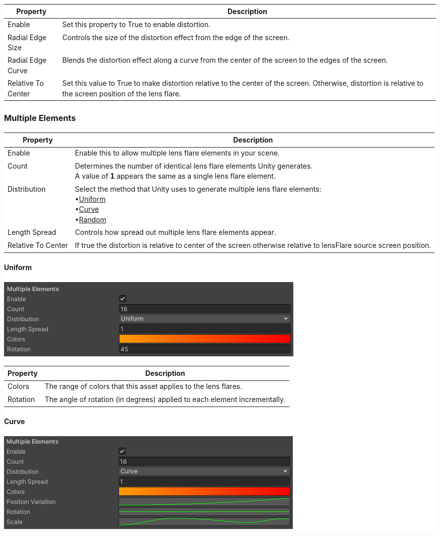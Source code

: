 | **Property**    | **Description**                                              |
| --------------- | ------------------------------------------------------------ |
| Enable | Set this property to True to enable distortion. |
| Radial Edge Size | Controls the size of the distortion effect from the edge of the screen. |
| Radial Edge Curve | Blends the distortion effect along a curve from the center of the screen to the edges of the screen. |
| Relative To Center | Set this value to True to make distortion relative to the center of the screen. Otherwise, distortion is relative to the screen position of the lens flare. |

<a name="Multiple-Elements"></a>

### Multiple Elements

| **Property**    | **Description**                                              |
| --------------- | ------------------------------------------------------------ |
| Enable | Enable this to allow multiple lens flare elements in your scene. |
| Count | Determines the number of identical lens flare elements Unity generates.<br/>A value of **1** appears the same as a single lens flare element. |
| Distribution | Select the method that Unity uses to generate multiple lens flare elements:<br/>&#8226;[Uniform](#Uniform)<br/>&#8226;[Curve](#Curve)<br/>&#8226;[Random](#Random) |
| Length Spread | Controls how spread out multiple lens flare elements appear. |
| Relative To Center | If true the distortion is relative to center of the screen otherwise relative to lensFlare source screen position. |

#### Uniform
![](images/LensFlareMultileElementUniform.png)

| **Property**    | **Description**                                              |
| --------------- | ------------------------------------------------------------ |
| Colors | The range of colors that this asset applies to the lens flares. |
| Rotation | The angle of rotation (in degrees) applied to each element incrementally. |

<a name="Curve"></a>

#### Curve

![](images/LensFlareMultileElementCurve.png)
